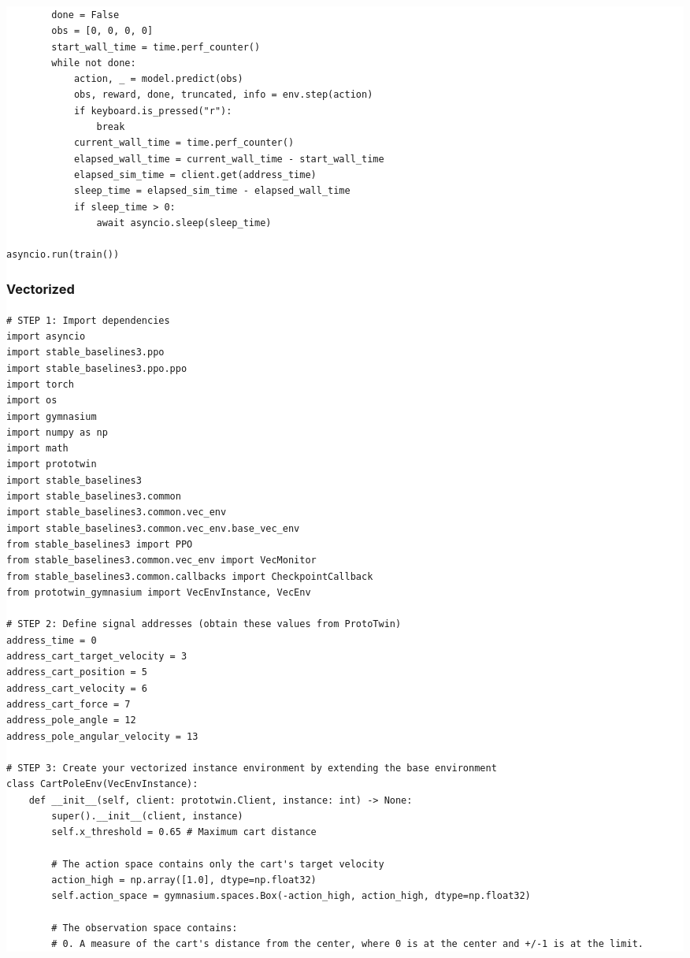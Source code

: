 ```
        done = False
        obs = [0, 0, 0, 0]
        start_wall_time = time.perf_counter()
        while not done:
            action, _ = model.predict(obs)
            obs, reward, done, truncated, info = env.step(action)
            if keyboard.is_pressed("r"):
                break
            current_wall_time = time.perf_counter()
            elapsed_wall_time = current_wall_time - start_wall_time
            elapsed_sim_time = client.get(address_time)
            sleep_time = elapsed_sim_time - elapsed_wall_time
            if sleep_time > 0:
                await asyncio.sleep(sleep_time)

asyncio.run(train())
```

### Vectorized

```
# STEP 1: Import dependencies
import asyncio
import stable_baselines3.ppo
import stable_baselines3.ppo.ppo
import torch
import os
import gymnasium
import numpy as np
import math
import prototwin
import stable_baselines3
import stable_baselines3.common
import stable_baselines3.common.vec_env
import stable_baselines3.common.vec_env.base_vec_env
from stable_baselines3 import PPO
from stable_baselines3.common.vec_env import VecMonitor
from stable_baselines3.common.callbacks import CheckpointCallback
from prototwin_gymnasium import VecEnvInstance, VecEnv

# STEP 2: Define signal addresses (obtain these values from ProtoTwin)
address_time = 0
address_cart_target_velocity = 3
address_cart_position = 5
address_cart_velocity = 6
address_cart_force = 7
address_pole_angle = 12
address_pole_angular_velocity = 13

# STEP 3: Create your vectorized instance environment by extending the base environment
class CartPoleEnv(VecEnvInstance):
    def __init__(self, client: prototwin.Client, instance: int) -> None:
        super().__init__(client, instance)
        self.x_threshold = 0.65 # Maximum cart distance

        # The action space contains only the cart's target velocity
        action_high = np.array([1.0], dtype=np.float32)
        self.action_space = gymnasium.spaces.Box(-action_high, action_high, dtype=np.float32)

        # The observation space contains:
        # 0. A measure of the cart's distance from the center, where 0 is at the center and +/-1 is at the limit.
```
